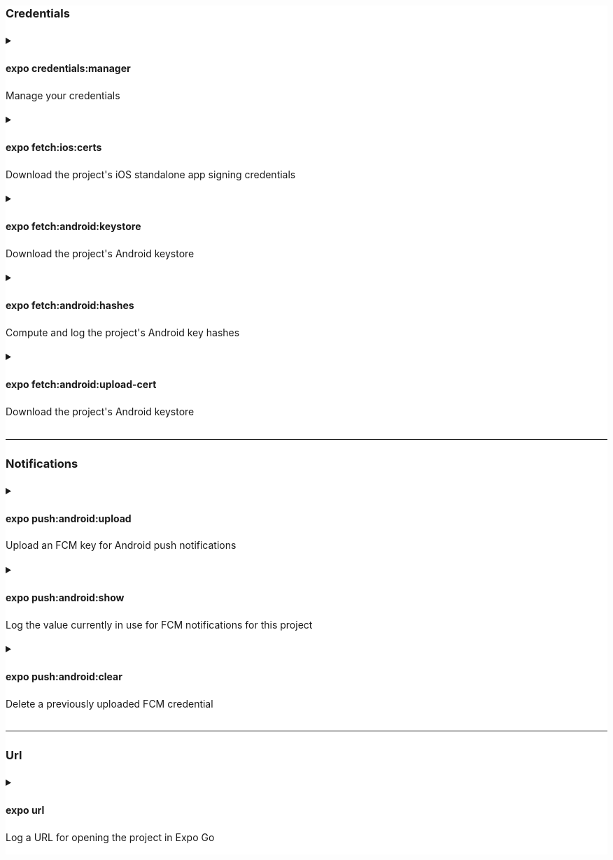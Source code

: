 
### Credentials

<details><summary>
<h4>expo credentials:manager</h4>
<p>Manage your credentials</p>
</summary></details>

<details><summary>
<h4>expo fetch:ios:certs</h4>
<p>Download the project's iOS standalone app signing credentials</p>
</summary></details>

<details><summary>
<h4>expo fetch:android:keystore</h4>
<p>Download the project's Android keystore</p>
</summary></details>

<details><summary>
<h4>expo fetch:android:hashes</h4>
<p>Compute and log the project's Android key hashes</p>
</summary></details>

<details><summary>
<h4>expo fetch:android:upload-cert</h4>
<p>Download the project's Android keystore</p>
</summary></details>

---

### Notifications

<details><summary>
<h4>expo push:android:upload</h4>
<p>Upload an FCM key for Android push notifications</p>
</summary></details>

<details><summary>
<h4>expo push:android:show</h4>
<p>Log the value currently in use for FCM notifications for this project</p>
</summary></details>

<details><summary>
<h4>expo push:android:clear</h4>
<p>Delete a previously uploaded FCM credential</p>
</summary></details>

---

### Url

<details><summary>
<h4>expo url</h4>
<p>Log a URL for opening the project in Expo Go</p>
</summary></details>
